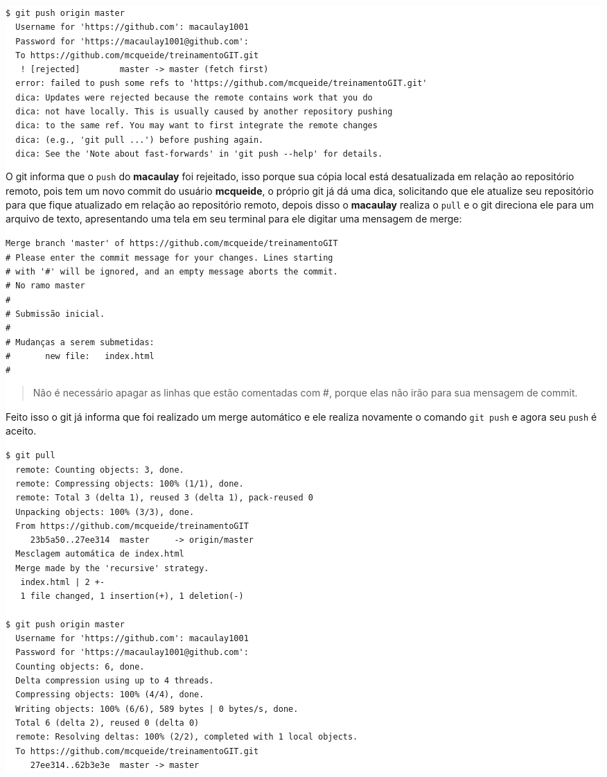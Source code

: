 ```shell
$ git push origin master
  Username for 'https://github.com': macaulay1001
  Password for 'https://macaulay1001@github.com':
  To https://github.com/mcqueide/treinamentoGIT.git
   ! [rejected]        master -> master (fetch first)
  error: failed to push some refs to 'https://github.com/mcqueide/treinamentoGIT.git'
  dica: Updates were rejected because the remote contains work that you do
  dica: not have locally. This is usually caused by another repository pushing
  dica: to the same ref. You may want to first integrate the remote changes
  dica: (e.g., 'git pull ...') before pushing again.
  dica: See the 'Note about fast-forwards' in 'git push --help' for details.
```

O git informa que o `push` do **macaulay** foi rejeitado, isso porque sua cópia local está desatualizada em relação ao repositório remoto, pois tem um novo commit do usuário **mcqueide**, o próprio git já dá uma dica, solicitando que ele atualize seu repositório para que fique atualizado em relação ao repositório remoto, depois disso o **macaulay** realiza o `pull` e o git direciona ele para um arquivo de texto, apresentando uma tela em seu terminal para ele digitar uma mensagem de merge:

```shell
Merge branch 'master' of https://github.com/mcqueide/treinamentoGIT
# Please enter the commit message for your changes. Lines starting
# with '#' will be ignored, and an empty message aborts the commit.
# No ramo master
#
# Submissão inicial.
#
# Mudanças a serem submetidas:
#       new file:   index.html
#
```

> Não é necessário apagar as linhas que estão comentadas com #, porque elas não irão para sua mensagem de commit.

Feito isso o git já informa que foi realizado um merge automático e ele realiza novamente o comando `git push` e agora seu `push` é aceito.

```shell
$ git pull
  remote: Counting objects: 3, done.
  remote: Compressing objects: 100% (1/1), done.
  remote: Total 3 (delta 1), reused 3 (delta 1), pack-reused 0
  Unpacking objects: 100% (3/3), done.
  From https://github.com/mcqueide/treinamentoGIT
     23b5a50..27ee314  master     -> origin/master
  Mesclagem automática de index.html
  Merge made by the 'recursive' strategy.
   index.html | 2 +-
   1 file changed, 1 insertion(+), 1 deletion(-)

$ git push origin master
  Username for 'https://github.com': macaulay1001
  Password for 'https://macaulay1001@github.com':
  Counting objects: 6, done.
  Delta compression using up to 4 threads.
  Compressing objects: 100% (4/4), done.
  Writing objects: 100% (6/6), 589 bytes | 0 bytes/s, done.
  Total 6 (delta 2), reused 0 (delta 0)
  remote: Resolving deltas: 100% (2/2), completed with 1 local objects.
  To https://github.com/mcqueide/treinamentoGIT.git
     27ee314..62b3e3e  master -> master
```
